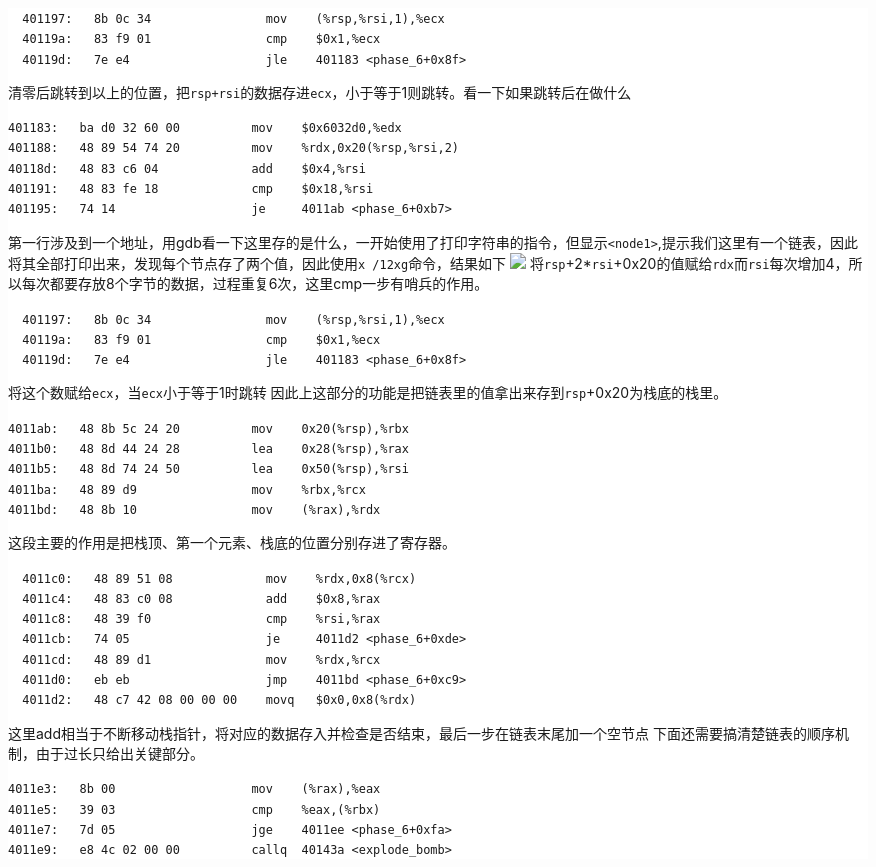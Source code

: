 ```shell
  401197:	8b 0c 34             	mov    (%rsp,%rsi,1),%ecx
  40119a:	83 f9 01             	cmp    $0x1,%ecx
  40119d:	7e e4                	jle    401183 <phase_6+0x8f>
```

清零后跳转到以上的位置，把`rsp+rsi`的数据存进`ecx`，小于等于1则跳转。看一下如果跳转后在做什么

  ```shell
  401183:	ba d0 32 60 00       	mov    $0x6032d0,%edx
  401188:	48 89 54 74 20       	mov    %rdx,0x20(%rsp,%rsi,2)
  40118d:	48 83 c6 04          	add    $0x4,%rsi
  401191:	48 83 fe 18          	cmp    $0x18,%rsi
  401195:	74 14                	je     4011ab <phase_6+0xb7>
  ```

第一行涉及到一个地址，用gdb看一下这里存的是什么，一开始使用了打印字符串的指令，但显示`<node1>`,提示我们这里有一个链表，因此将其全部打印出来，发现每个节点存了两个值，因此使用`x /12xg`命令，结果如下
![](C:/Users/gaochuqing/Desktop/bomb/8.png)
将`rsp`+2*`rsi`+0x20的值赋给`rdx`而`rsi`每次增加4，所以每次都要存放8个字节的数据，过程重复6次，这里cmp一步有哨兵的作用。

```shell
  401197:	8b 0c 34             	mov    (%rsp,%rsi,1),%ecx
  40119a:	83 f9 01             	cmp    $0x1,%ecx
  40119d:	7e e4                	jle    401183 <phase_6+0x8f>
```

  将这个数赋给`ecx`，当`ecx`小于等于1时跳转
  因此上这部分的功能是把链表里的值拿出来存到`rsp`+0x20为栈底的栈里。

  ```shell
  4011ab:	48 8b 5c 24 20       	mov    0x20(%rsp),%rbx
  4011b0:	48 8d 44 24 28       	lea    0x28(%rsp),%rax
  4011b5:	48 8d 74 24 50       	lea    0x50(%rsp),%rsi
  4011ba:	48 89 d9             	mov    %rbx,%rcx
  4011bd:	48 8b 10             	mov    (%rax),%rdx
  ```

这段主要的作用是把栈顶、第一个元素、栈底的位置分别存进了寄存器。

```shell
  4011c0:	48 89 51 08          	mov    %rdx,0x8(%rcx)
  4011c4:	48 83 c0 08          	add    $0x8,%rax
  4011c8:	48 39 f0             	cmp    %rsi,%rax
  4011cb:	74 05                	je     4011d2 <phase_6+0xde>
  4011cd:	48 89 d1             	mov    %rdx,%rcx
  4011d0:	eb eb                	jmp    4011bd <phase_6+0xc9>
  4011d2:	48 c7 42 08 00 00 00 	movq   $0x0,0x8(%rdx)
```

  这里add相当于不断移动栈指针，将对应的数据存入并检查是否结束，最后一步在链表末尾加一个空节点
  下面还需要搞清楚链表的顺序机制，由于过长只给出关键部分。

  ```shell
  4011e3:	8b 00                	mov    (%rax),%eax
  4011e5:	39 03                	cmp    %eax,(%rbx)
  4011e7:	7d 05                	jge    4011ee <phase_6+0xfa>
  4011e9:	e8 4c 02 00 00       	callq  40143a <explode_bomb>
  ```
